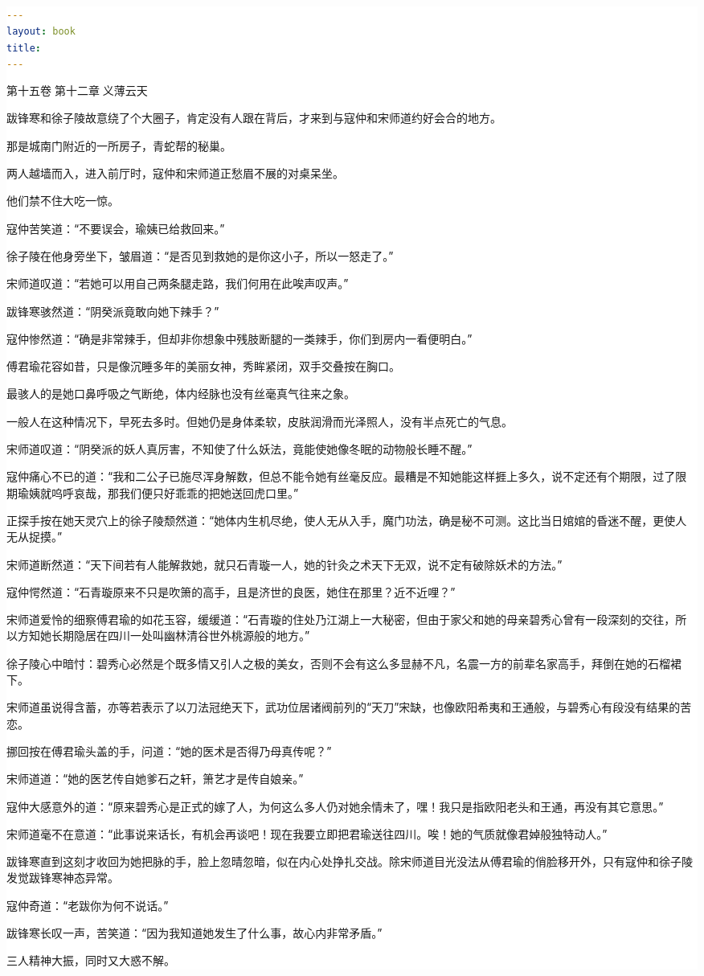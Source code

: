 ```yaml
---
layout: book
title:
---
```

第十五卷 第十二章 义薄云天

跋锋寒和徐子陵故意绕了个大圈子，肯定没有人跟在背后，才来到与寇仲和宋师道约好会合的地方。

那是城南门附近的一所房子，青蛇帮的秘巢。

两人越墙而入，进入前厅时，寇仲和宋师道正愁眉不展的对桌呆坐。

他们禁不住大吃一惊。

寇仲苦笑道：“不要误会，瑜姨已给救回来。”

徐子陵在他身旁坐下，皱眉道：“是否见到救她的是你这小子，所以一怒走了。”

宋师道叹道：“若她可以用自己两条腿走路，我们何用在此唉声叹声。”

跋锋寒骇然道：“阴癸派竟敢向她下辣手？”

寇仲惨然道：“确是非常辣手，但却非你想象中残肢断腿的一类辣手，你们到房内一看便明白。”

傅君瑜花容如昔，只是像沉睡多年的美丽女神，秀眸紧闭，双手交叠按在胸口。

最骇人的是她口鼻呼吸之气断绝，体内经脉也没有丝毫真气往来之象。

一般人在这种情况下，早死去多时。但她仍是身体柔软，皮肤润滑而光泽照人，没有半点死亡的气息。

宋师道叹道：“阴癸派的妖人真厉害，不知使了什么妖法，竟能使她像冬眠的动物般长睡不醒。”

寇仲痛心不已的道：“我和二公子已施尽浑身解数，但总不能令她有丝毫反应。最糟是不知她能这样捱上多久，说不定还有个期限，过了限期瑜姨就呜呼哀哉，那我们便只好乖乖的把她送回虎口里。”

正探手按在她天灵穴上的徐子陵颓然道：“她体内生机尽绝，使人无从入手，魔门功法，确是秘不可测。这比当日婠婠的昏迷不醒，更使人无从捉摸。”

宋师道断然道：“天下间若有人能解救她，就只石青璇一人，她的针灸之术天下无双，说不定有破除妖术的方法。”

寇仲愕然道：“石青璇原来不只是吹箫的高手，且是济世的良医，她住在那里？近不近哩？”

宋师道爱怜的细察傅君瑜的如花玉容，缓缓道：“石青璇的住处乃江湖上一大秘密，但由于家父和她的母亲碧秀心曾有一段深刻的交往，所以方知她长期隐居在四川一处叫幽林清谷世外桃源般的地方。”

徐子陵心中暗忖：碧秀心必然是个既多情又引人之极的美女，否则不会有这么多显赫不凡，名震一方的前辈名家高手，拜倒在她的石榴裙下。

宋师道虽说得含蓄，亦等若表示了以刀法冠绝天下，武功位居诸阀前列的“天刀”宋缺，也像欧阳希夷和王通般，与碧秀心有段没有结果的苦恋。

挪回按在傅君瑜头盖的手，问道：“她的医术是否得乃母真传呢？”

宋师道道：“她的医艺传自她爹石之轩，箫艺才是传自娘亲。”

寇仲大感意外的道：“原来碧秀心是正式的嫁了人，为何这么多人仍对她余情未了，嘿！我只是指欧阳老头和王通，再没有其它意思。”

宋师道毫不在意道：“此事说来话长，有机会再谈吧！现在我要立即把君瑜送往四川。唉！她的气质就像君婥般独特动人。”

跋锋寒直到这刻才收回为她把脉的手，脸上忽晴忽暗，似在内心处挣扎交战。除宋师道目光没法从傅君瑜的俏脸移开外，只有寇仲和徐子陵发觉跋锋寒神态异常。

寇仲奇道：“老跋你为何不说话。”

跋锋寒长叹一声，苦笑道：“因为我知道她发生了什么事，故心内非常矛盾。”

三人精神大振，同时又大惑不解。
